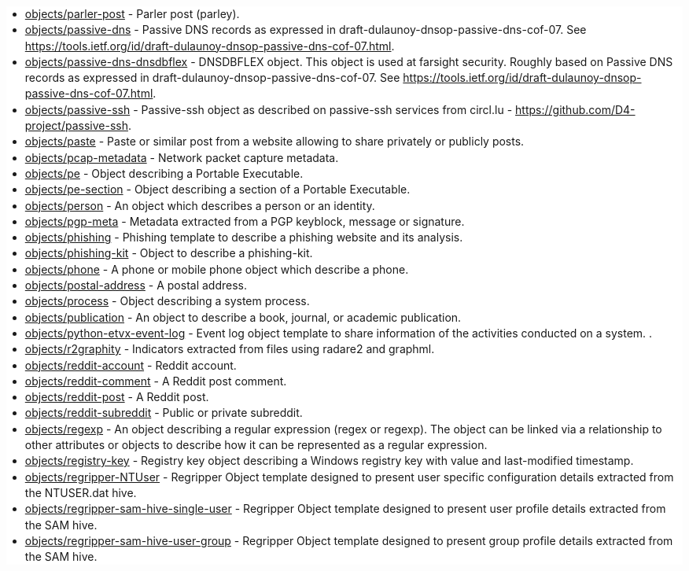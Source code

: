 - [objects/parler-post](https://github.com/MISP/misp-objects/blob/main/objects/parler-post/definition.json) - Parler post (parley).
- [objects/passive-dns](https://github.com/MISP/misp-objects/blob/main/objects/passive-dns/definition.json) - Passive DNS records as expressed in draft-dulaunoy-dnsop-passive-dns-cof-07. See https://tools.ietf.org/id/draft-dulaunoy-dnsop-passive-dns-cof-07.html.
- [objects/passive-dns-dnsdbflex](https://github.com/MISP/misp-objects/blob/main/objects/passive-dns-dnsdbflex/definition.json) - DNSDBFLEX object. This object is used at farsight security. Roughly based on Passive DNS records as expressed in draft-dulaunoy-dnsop-passive-dns-cof-07. See https://tools.ietf.org/id/draft-dulaunoy-dnsop-passive-dns-cof-07.html.
- [objects/passive-ssh](https://github.com/MISP/misp-objects/blob/main/objects/passive-ssh/definition.json) - Passive-ssh object as described on passive-ssh services from circl.lu - https://github.com/D4-project/passive-ssh.
- [objects/paste](https://github.com/MISP/misp-objects/blob/main/objects/paste/definition.json) - Paste or similar post from a website allowing to share privately or publicly posts.
- [objects/pcap-metadata](https://github.com/MISP/misp-objects/blob/main/objects/pcap-metadata/definition.json) - Network packet capture metadata.
- [objects/pe](https://github.com/MISP/misp-objects/blob/main/objects/pe/definition.json) - Object describing a Portable Executable.
- [objects/pe-section](https://github.com/MISP/misp-objects/blob/main/objects/pe-section/definition.json) - Object describing a section of a Portable Executable.
- [objects/person](https://github.com/MISP/misp-objects/blob/main/objects/person/definition.json) - An object which describes a person or an identity.
- [objects/pgp-meta](https://github.com/MISP/misp-objects/blob/main/objects/pgp-meta/definition.json) - Metadata extracted from a PGP keyblock, message or signature.
- [objects/phishing](https://github.com/MISP/misp-objects/blob/main/objects/phishing/definition.json) - Phishing template to describe a phishing website and its analysis.
- [objects/phishing-kit](https://github.com/MISP/misp-objects/blob/main/objects/phishing-kit/definition.json) - Object to describe a phishing-kit.
- [objects/phone](https://github.com/MISP/misp-objects/blob/main/objects/phone/definition.json) - A phone or mobile phone object which describe a phone.
- [objects/postal-address](https://github.com/MISP/misp-objects/blob/main/objects/postal-address/definition.json) - A postal address.
- [objects/process](https://github.com/MISP/misp-objects/blob/main/objects/process/definition.json) - Object describing a system process.
- [objects/publication](https://github.com/MISP/misp-objects/blob/main/objects/publication/definition.json) - An object to describe a book, journal, or academic publication.
- [objects/python-etvx-event-log](https://github.com/MISP/misp-objects/blob/main/objects/python-etvx-event-log/definition.json) - Event log object template to share information of the activities conducted on a system. .
- [objects/r2graphity](https://github.com/MISP/misp-objects/blob/main/objects/r2graphity/definition.json) - Indicators extracted from files using radare2 and graphml.
- [objects/reddit-account](https://github.com/MISP/misp-objects/blob/main/objects/reddit-account/definition.json) - Reddit account.
- [objects/reddit-comment](https://github.com/MISP/misp-objects/blob/main/objects/reddit-comment/definition.json) - A Reddit post comment.
- [objects/reddit-post](https://github.com/MISP/misp-objects/blob/main/objects/reddit-post/definition.json) - A Reddit post.
- [objects/reddit-subreddit](https://github.com/MISP/misp-objects/blob/main/objects/reddit-subreddit/definition.json) - Public or private subreddit.
- [objects/regexp](https://github.com/MISP/misp-objects/blob/main/objects/regexp/definition.json) - An object describing a regular expression (regex or regexp). The object can be linked via a relationship to other attributes or objects to describe how it can be represented as a regular expression.
- [objects/registry-key](https://github.com/MISP/misp-objects/blob/main/objects/registry-key/definition.json) - Registry key object describing a Windows registry key with value and last-modified timestamp.
- [objects/regripper-NTUser](https://github.com/MISP/misp-objects/blob/main/objects/regripper-NTUser/definition.json) - Regripper Object template designed to present user specific configuration details extracted from the NTUSER.dat hive.
- [objects/regripper-sam-hive-single-user](https://github.com/MISP/misp-objects/blob/main/objects/regripper-sam-hive-single-user/definition.json) - Regripper Object template designed to present user profile details extracted from the SAM hive.
- [objects/regripper-sam-hive-user-group](https://github.com/MISP/misp-objects/blob/main/objects/regripper-sam-hive-user-group/definition.json) - Regripper Object template designed to present group profile details extracted from the SAM hive.